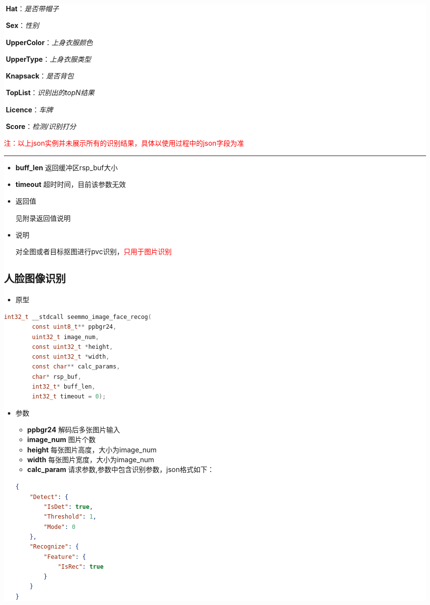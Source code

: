   ​	**Hat**：*是否带帽子* 

  ​	**Sex**：*性别* 

  ​	**UpperColor**：*上身衣服颜色* 

  ​	**UpperType**：*上身衣服类型* 

  ​	**Knapsack**：*是否背包* 

  ​	**TopList**：*识别出的topN结果* 

  ​	**Licence**：*车牌* 

  ​	**Score**：*检测/识别打分*

  <font color=red>注：以上json实例并未展示所有的识别结果，具体以使用过程中的json字段为准</font>

  ------

  * **buff_len** 返回缓冲区rsp_buf大小
  * **timeout** 超时时间，目前该参数无效

* 返回值

  见附录返回值说明

* 说明

  对全图或者目标抠图进行pvc识别，<font color=red>只用于图片识别</font>

## 人脸图像识别

* 原型

```c
int32_t __stdcall seemmo_image_face_recog(
		const uint8_t** ppbgr24,
        uint32_t image_num,
        const uint32_t *height,
        const uint32_t *width,
        const char** calc_params,
        char* rsp_buf,
        int32_t* buff_len,
        int32_t timeout = 0);
```

* 参数

  * **ppbgr24** 解码后多张图片输入

  - **image_num** 图片个数
  - **height** 每张图片高度，大小为image_num
  - **width** 每张图片宽度，大小为image_num
  - **calc_param** 请求参数,参数中包含识别参数，json格式如下：

  ```json
  { 
      "Detect": { 
          "IsDet": true, 
          "Threshold": 1,
          "Mode": 0 
      }, 
      "Recognize": { 
          "Feature": { 
              "IsRec": true 
          } 
      }
  }
  ```
